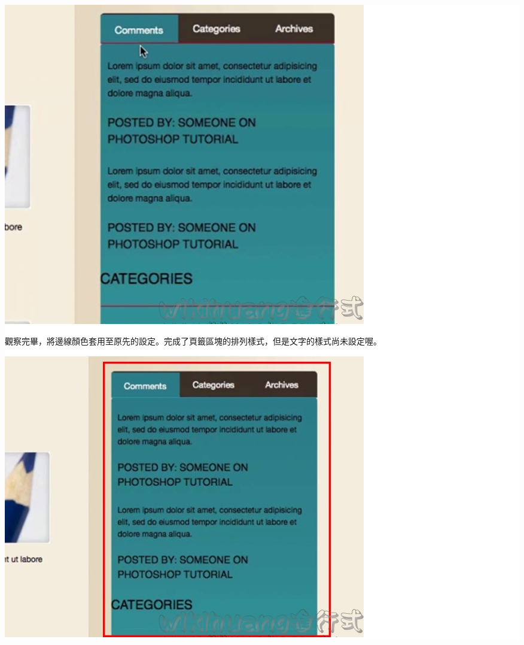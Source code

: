 <img src="/images/coding-note/html/psd-to-html/05c_buildCss_main_section/05c_buildCss_main_section-0.19.58.47.jpg" alt="/images/coding-note/html/psd-to-html/05c_buildCss_main_section/05c_buildCss_main_section-0.19.58.47.jpg"/>




<p>觀察完畢，將邊線顏色套用至原先的設定。完成了頁籤區塊的排列樣式，但是文字的樣式尚未設定喔。</p>
<img src="/images/coding-note/html/psd-to-html/05c_buildCss_main_section/05c_buildCss_main_section-0.20.03.13.jpg" alt="/images/coding-note/html/psd-to-html/05c_buildCss_main_section/05c_buildCss_main_section-0.20.03.13.jpg"/>
